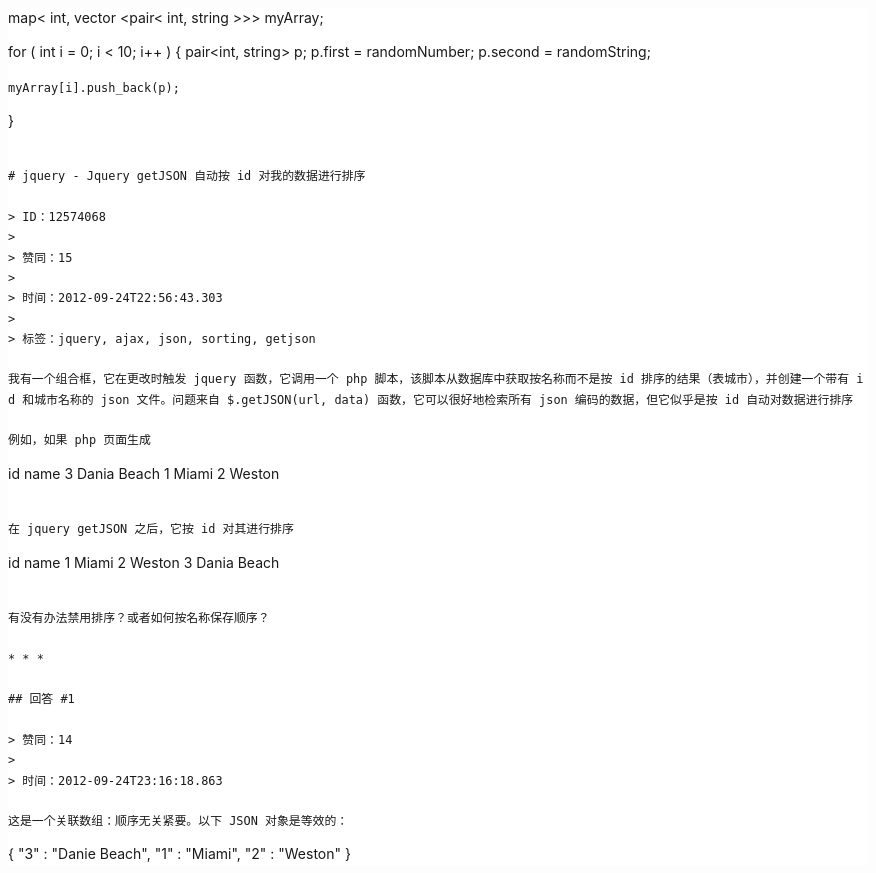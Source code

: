 map< int, vector <pair< int, string >>> myArray;

for ( int i = 0; i < 10; i++ )
{
    pair<int, string> p;
    p.first = randomNumber;
    p.second = randomString;

    myArray[i].push_back(p);
} 
```

# jquery - Jquery getJSON 自动按 id 对我的数据进行排序

> ID：12574068
> 
> 赞同：15
> 
> 时间：2012-09-24T22:56:43.303
> 
> 标签：jquery, ajax, json, sorting, getjson

我有一个组合框，它在更改时触发 jquery 函数，它调用一个 php 脚本，该脚本从数据库中获取按名称而不是按 id 排序的结果（表城市），并创建一个带有 id 和城市名称的 json 文件。问题来自 $.getJSON(url, data) 函数，它可以很好地检索所有 json 编码的数据，但它似乎是按 id 自动对数据进行排序

例如，如果 php 页面生成

```
id  name
3   Dania Beach
1   Miami
2   Weston 
```

在 jquery getJSON 之后，它按 id 对其进行排序

```
id  name
1   Miami
2   Weston
3   Dania Beach 
```

有没有办法禁用排序？或者如何按名称保存顺序？

* * *

## 回答 #1

> 赞同：14
> 
> 时间：2012-09-24T23:16:18.863

这是一个关联数组：顺序无关紧要。以下 JSON 对象是等效的：

```
{
    "3" : "Danie Beach",
    "1" : "Miami",
    "2" : "Weston"
}
